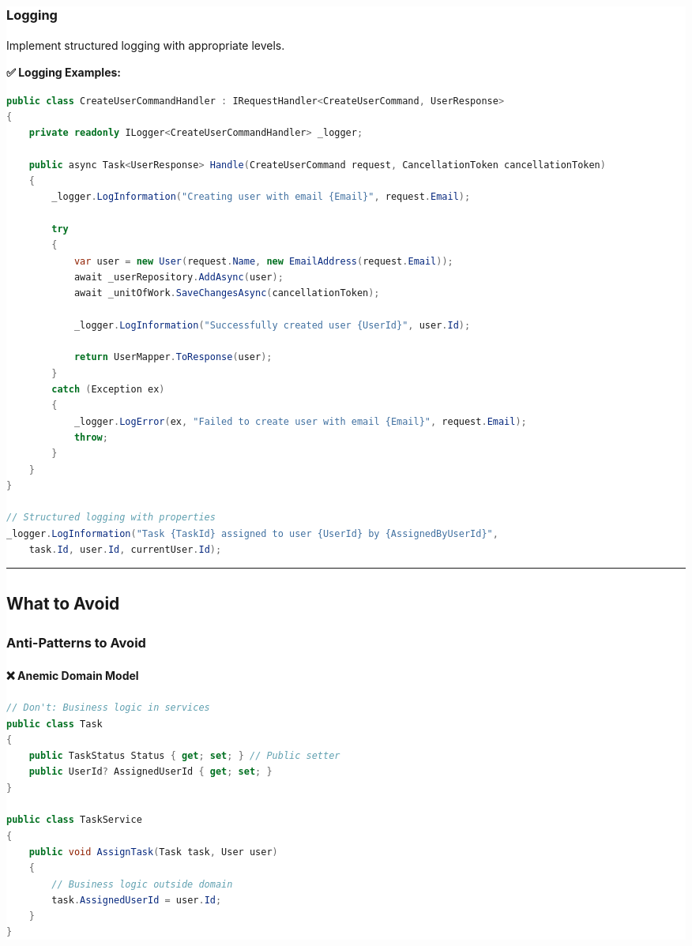 ### **Logging**
Implement structured logging with appropriate levels.

**✅ Logging Examples:**
```csharp
public class CreateUserCommandHandler : IRequestHandler<CreateUserCommand, UserResponse>
{
    private readonly ILogger<CreateUserCommandHandler> _logger;
    
    public async Task<UserResponse> Handle(CreateUserCommand request, CancellationToken cancellationToken)
    {
        _logger.LogInformation("Creating user with email {Email}", request.Email);
        
        try
        {
            var user = new User(request.Name, new EmailAddress(request.Email));
            await _userRepository.AddAsync(user);
            await _unitOfWork.SaveChangesAsync(cancellationToken);
            
            _logger.LogInformation("Successfully created user {UserId}", user.Id);
            
            return UserMapper.ToResponse(user);
        }
        catch (Exception ex)
        {
            _logger.LogError(ex, "Failed to create user with email {Email}", request.Email);
            throw;
        }
    }
}

// Structured logging with properties
_logger.LogInformation("Task {TaskId} assigned to user {UserId} by {AssignedByUserId}",
    task.Id, user.Id, currentUser.Id);
```

---

## What to Avoid

### **Anti-Patterns to Avoid**

#### **❌ Anemic Domain Model**
```csharp
// Don't: Business logic in services
public class Task
{
    public TaskStatus Status { get; set; } // Public setter
    public UserId? AssignedUserId { get; set; }
}

public class TaskService
{
    public void AssignTask(Task task, User user)
    {
        // Business logic outside domain
        task.AssignedUserId = user.Id;
    }
}
```
